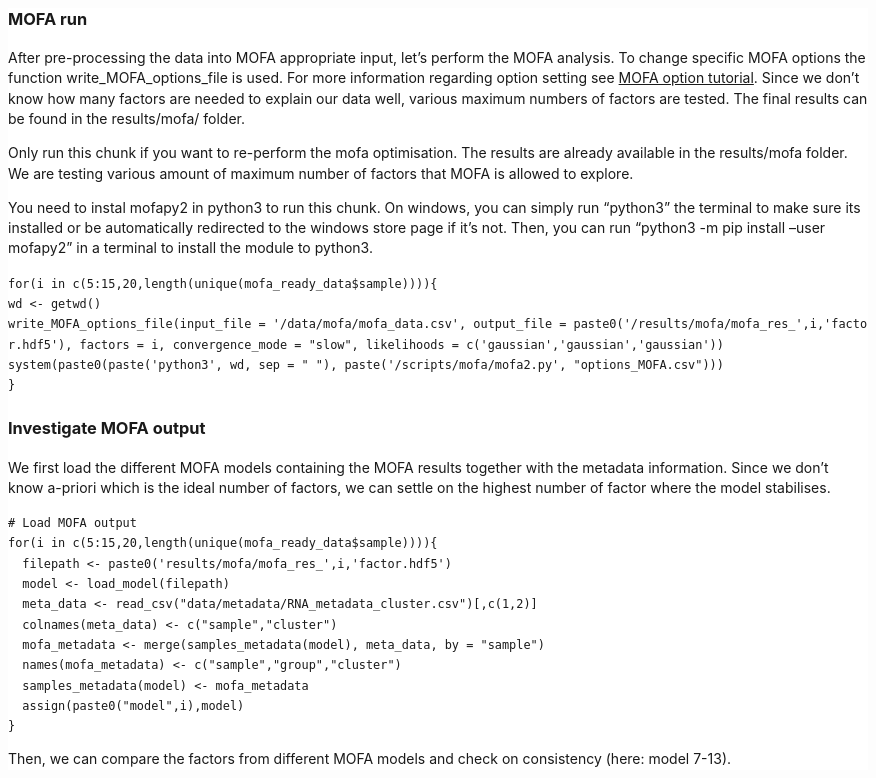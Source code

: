 ### MOFA run

After pre-processing the data into MOFA appropriate input, let’s perform
the MOFA analysis. To change specific MOFA options the function
write\_MOFA\_options\_file is used. For more information regarding
option setting see [MOFA option
tutorial](https://raw.githack.com/bioFAM/MOFA2_tutorials/master/R_tutorials/getting_started_R.html).
Since we don’t know how many factors are needed to explain our data
well, various maximum numbers of factors are tested. The final results
can be found in the results/mofa/ folder.

Only run this chunk if you want to re-perform the mofa optimisation. The
results are already available in the results/mofa folder. We are testing
various amount of maximum number of factors that MOFA is allowed to
explore.

You need to instal mofapy2 in python3 to run this chunk. On windows, you
can simply run “python3” the terminal to make sure its installed or be
automatically redirected to the windows store page if it’s not. Then,
you can run “python3 -m pip install –user mofapy2” in a terminal to
install the module to python3.

    for(i in c(5:15,20,length(unique(mofa_ready_data$sample)))){
    wd <- getwd()
    write_MOFA_options_file(input_file = '/data/mofa/mofa_data.csv', output_file = paste0('/results/mofa/mofa_res_',i,'factor.hdf5'), factors = i, convergence_mode = "slow", likelihoods = c('gaussian','gaussian','gaussian'))
    system(paste0(paste('python3', wd, sep = " "), paste('/scripts/mofa/mofa2.py', "options_MOFA.csv")))
    }

### Investigate MOFA output

We first load the different MOFA models containing the MOFA results
together with the metadata information. Since we don’t know a-priori
which is the ideal number of factors, we can settle on the highest
number of factor where the model stabilises.

    # Load MOFA output
    for(i in c(5:15,20,length(unique(mofa_ready_data$sample)))){
      filepath <- paste0('results/mofa/mofa_res_',i,'factor.hdf5')
      model <- load_model(filepath)
      meta_data <- read_csv("data/metadata/RNA_metadata_cluster.csv")[,c(1,2)]
      colnames(meta_data) <- c("sample","cluster")
      mofa_metadata <- merge(samples_metadata(model), meta_data, by = "sample")
      names(mofa_metadata) <- c("sample","group","cluster")
      samples_metadata(model) <- mofa_metadata
      assign(paste0("model",i),model)
    }

Then, we can compare the factors from different MOFA models and check on
consistency (here: model 7-13).
